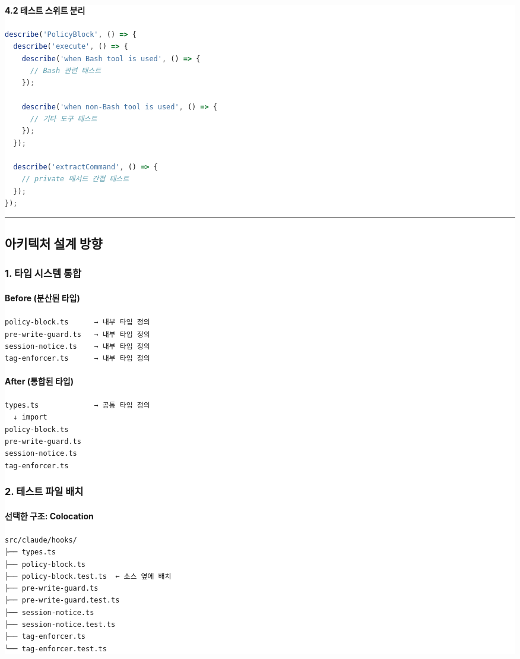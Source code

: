 #### 4.2 테스트 스위트 분리
```typescript
describe('PolicyBlock', () => {
  describe('execute', () => {
    describe('when Bash tool is used', () => {
      // Bash 관련 테스트
    });

    describe('when non-Bash tool is used', () => {
      // 기타 도구 테스트
    });
  });

  describe('extractCommand', () => {
    // private 메서드 간접 테스트
  });
});
```

---

## 아키텍처 설계 방향

### 1. 타입 시스템 통합

#### Before (분산된 타입)
```
policy-block.ts      → 내부 타입 정의
pre-write-guard.ts   → 내부 타입 정의
session-notice.ts    → 내부 타입 정의
tag-enforcer.ts      → 내부 타입 정의
```

#### After (통합된 타입)
```
types.ts             → 공통 타입 정의
  ↓ import
policy-block.ts
pre-write-guard.ts
session-notice.ts
tag-enforcer.ts
```

### 2. 테스트 파일 배치

#### 선택한 구조: Colocation
```
src/claude/hooks/
├── types.ts
├── policy-block.ts
├── policy-block.test.ts  ← 소스 옆에 배치
├── pre-write-guard.ts
├── pre-write-guard.test.ts
├── session-notice.ts
├── session-notice.test.ts
├── tag-enforcer.ts
└── tag-enforcer.test.ts
```
